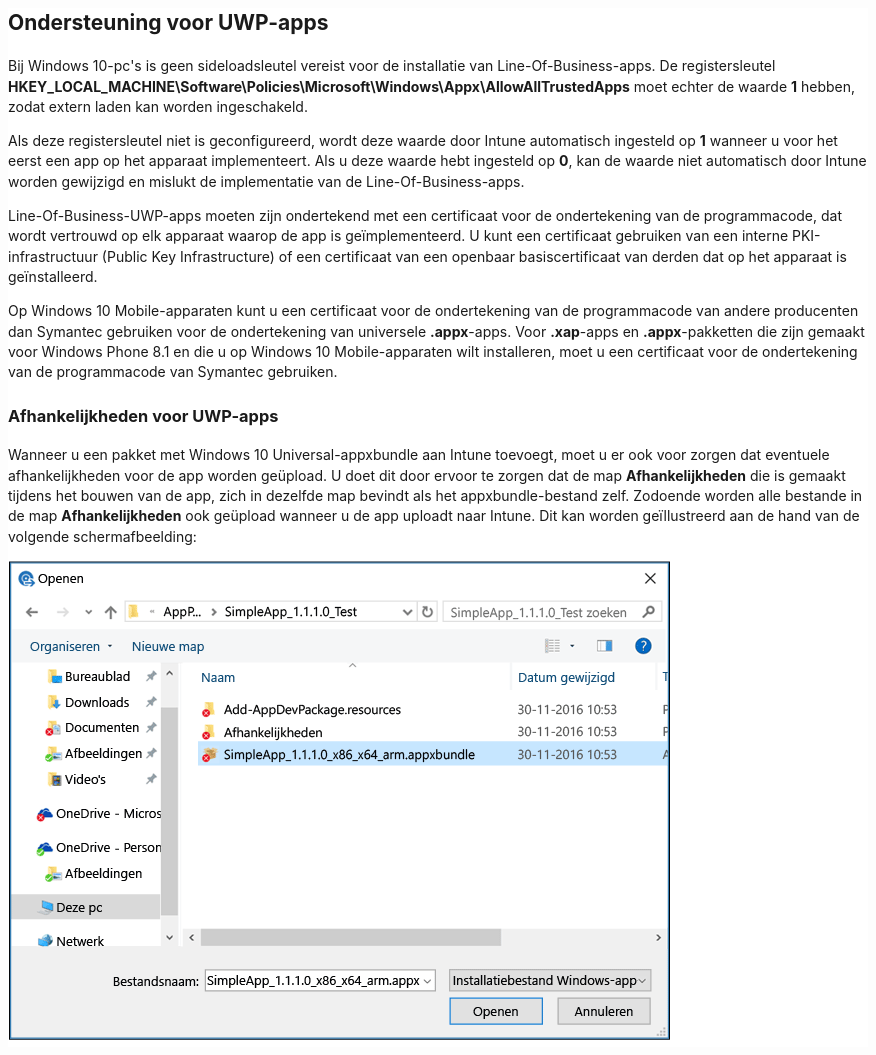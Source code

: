 ## <a name="support-for-universal-windows-platform-uwp-apps"></a>Ondersteuning voor UWP-apps
Bij Windows 10-pc's is geen sideloadsleutel vereist voor de installatie van Line-Of-Business-apps. De registersleutel **HKEY_LOCAL_MACHINE\Software\Policies\Microsoft\Windows\Appx\AllowAllTrustedApps** moet echter de waarde **1** hebben, zodat extern laden kan worden ingeschakeld.

Als deze registersleutel niet is geconfigureerd, wordt deze waarde door Intune automatisch ingesteld op **1** wanneer u voor het eerst een app op het apparaat implementeert. Als u deze waarde hebt ingesteld op **0**, kan de waarde niet automatisch door Intune worden gewijzigd en mislukt de implementatie van de Line-Of-Business-apps.

Line-Of-Business-UWP-apps moeten zijn ondertekend met een certificaat voor de ondertekening van de programmacode, dat wordt vertrouwd op elk apparaat waarop de app is geïmplementeerd. U kunt een certificaat gebruiken van een interne PKI-infrastructuur (Public Key Infrastructure) of een certificaat van een openbaar basiscertificaat van derden dat op het apparaat is geïnstalleerd.

Op Windows 10 Mobile-apparaten kunt u een certificaat voor de ondertekening van de programmacode van andere producenten dan Symantec gebruiken voor de ondertekening van universele **.appx**-apps. Voor **.xap**-apps en **.appx**-pakketten die zijn gemaakt voor Windows Phone 8.1 en die u op Windows 10 Mobile-apparaten wilt installeren, moet u een certificaat voor de ondertekening van de programmacode van Symantec gebruiken.

### <a name="dependencies-for-uwp-apps"></a>Afhankelijkheden voor UWP-apps

Wanneer u een pakket met Windows 10 Universal-appxbundle aan Intune toevoegt, moet u er ook voor zorgen dat eventuele afhankelijkheden voor de app worden geüpload.
U doet dit door ervoor te zorgen dat de map **Afhankelijkheden** die is gemaakt tijdens het bouwen van de app, zich in dezelfde map bevindt als het appxbundle-bestand zelf.
Zodoende worden alle bestande in de map **Afhankelijkheden** ook geüpload wanneer u de app uploadt naar Intune. Dit kan worden geïllustreerd aan de hand van de volgende schermafbeelding:


![appxbundle-afhankelijkheden voor Windows 10 UWP selecteren](./media/w10-dependencies.png)
